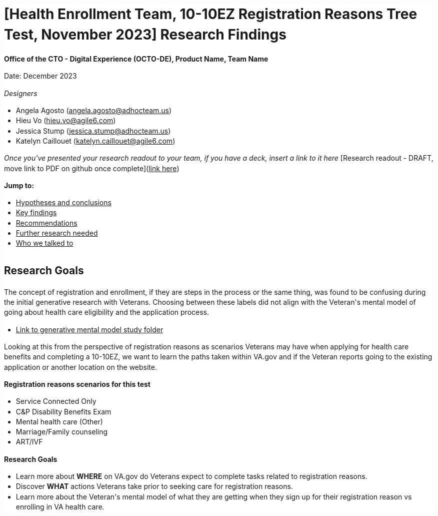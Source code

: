 

# [Health Enrollment Team, 10-10EZ Registration Reasons Tree Test, November 2023] Research Findings 

**Office of the CTO - Digital Experience (OCTO-DE), Product Name, Team Name**

Date: December 2023

*Designers*
   - Angela Agosto (angela.agosto@adhocteam.us)
   - Hieu Vo (hieu.vo@agile6.com)
   - Jessica Stump (jessica.stump@adhocteam.us)
   - Katelyn Caillouet (katelyn.caillouet@agile6.com)

_Once you've presented your research readout to your team, if you have a deck, insert a link to it here_ [Research readout - DRAFT, move link to PDF on github once complete]([link here](https://docs.google.com/presentation/d/12bAdo_7uoi1ab7n2tnmaed01RFbMMuYtZub-IdAGvtU/edit?usp=sharing))


**Jump to:**

- [Hypotheses and conclusions](#hypotheses-and-conclusions)
- [Key findings](#key-findings)
- [Recommendations](#recommendations)
- [Further research needed](#further-research-needed)
- [Who we talked to](#who-we-talked-to)


## Research Goals
The concept of registration and enrollment, if they are steps in the process or the same thing, was found to be confusing during the initial generative research with Veterans. Choosing between these labels did not align with the Veteran's mental model of going about health care eligibility and the application process.

- [Link to generative mental model study folder](https://github.com/department-of-veterans-affairs/va.gov-team/tree/master/products/health-care/application/va-application/research/2023-06-Registration%20flow%20exploration)

Looking at this from the perspective of registration reasons as scenarios Veterans may have when applying for health care benefits and completing a 10-10EZ, we want to learn the paths taken within VA.gov and if the Veteran reports going to the existing application or another location on the website.

**Registration reasons scenarios for this test**
- Service Connected Only
- C&P Disability Benefits Exam
- Mental health care (Other)
- Marriage/Family counseling
- ART/IVF

**Research Goals**
- Learn more about **WHERE** on VA.gov do Veterans expect to complete tasks related to registration reasons.
- Discover **WHAT** actions Veterans take prior to seeking care for registration reasons.
- Learn more about the Veteran's mental model of what they are getting when they sign up for their registration reason vs enrolling in VA health care. 

